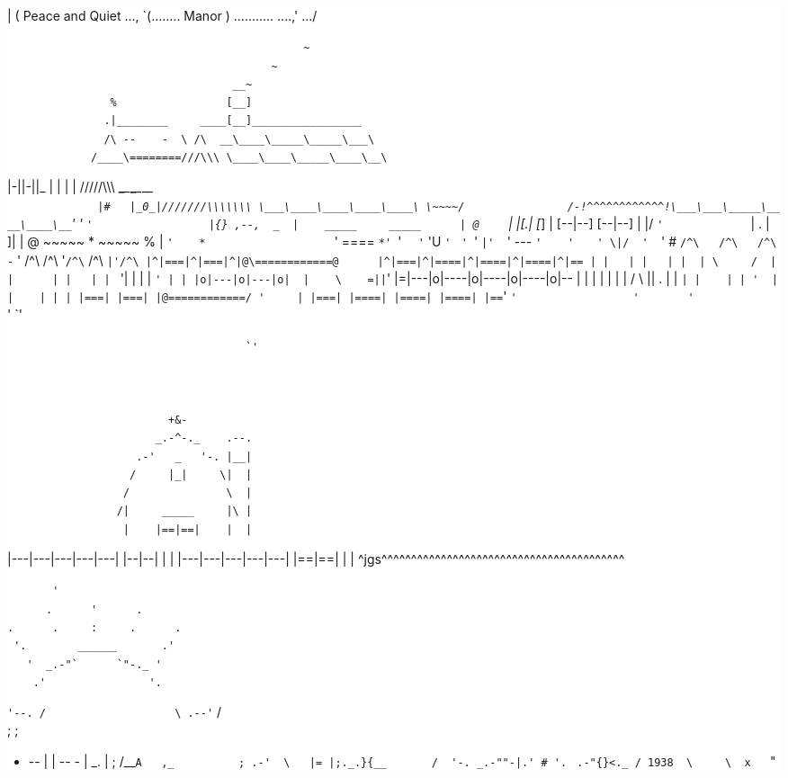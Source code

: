  |                       (      Peace and Quiet   \...,
                         `(........   Manor             )
                                  \...........     ....,'
                                              \.../

                                                  ~
                                             ~
                                       __~
                    %                 [__]
                   .|________     ____[__]_________________
                   /\ --    -  \ /\  __\____\_____\_____\___\
                 /____\========///\\\ \____\____\_____\____\__\
 |-|\|-|\|_      |    | |  | /////\\\\\ __\____\____\____\____\_\
 `               |#   |_0_|///////\\\\\\\ \___\____\____\____\____\
   \~~~~/                /-!^^^^^^^^^^^^!\___\___\_____\____\____\__
 `'  ' `'                  |{} ,--,  _  |    _____     _____      |
   @    `                  |   |[.| [_] |   [--|--]   [--|--]     |
  \|/     `'             ` | . | ]|     |  @ ~~~~~   * ~~~~~  %   |
 `'    *                    `' ==== `*' `' `  '` 'U ` '  `   ` '  `'
      `|'  `'               ---   `'    '   ` `' \|/  '  `'   #  `
 /^\   /^\   /^\               - ` ' /^\   /^\ '` /^\ `  /^\ `|'/^\
 |^|===|^|===|^|@\============@      |^|===|^|====|^|====|^|====|^|==
 | |   | |   | |  | \     /  ||      | |   | | ` '| |    | | `' | |
 |o|---|o|---|o|  |    \    =||`'    |=|---|o|----|o|----|o|----|o|--
 | |   | |   | |  | /     \  ||   .  | | ` | |    | | '  | |    | |
 | |===| |===| |@============/ '     | |===| |====| |====| |====| |==
  `'                                    `'                  '       `
       `'                                      `      '
                 `'

                                         `'



                             +&-
                           _.-^-._    .--.
                        .-'   _   '-. |__|
                       /     |_|     \|  |
                      /               \  |
                     /|     _____     |\ |
                      |    |==|==|    |  |
  |---|---|---|---|---|    |--|--|    |  |
  |---|---|---|---|---|    |==|==|    |  |
 ^jgs^^^^^^^^^^^^^^^^^^^^^^^^^^^^^^^^^^^^^^^^^



           '
          .      '      .
    .      .     :     .      .
     '.        ______       .'
       '  _.-"`      `"-._ '
        .'                '.
 `'--. /                    \ .--'`
      /                      \
     ;                        ;
- -- |                        | -- -
     |     _.                 |
     ;    /__`A   ,_          ;
 .-'  \   |= |;._.}{__       /  '-.
    _.-""-|.' # '. `  `.-"{}<._
          / 1938  \     \  x   `"